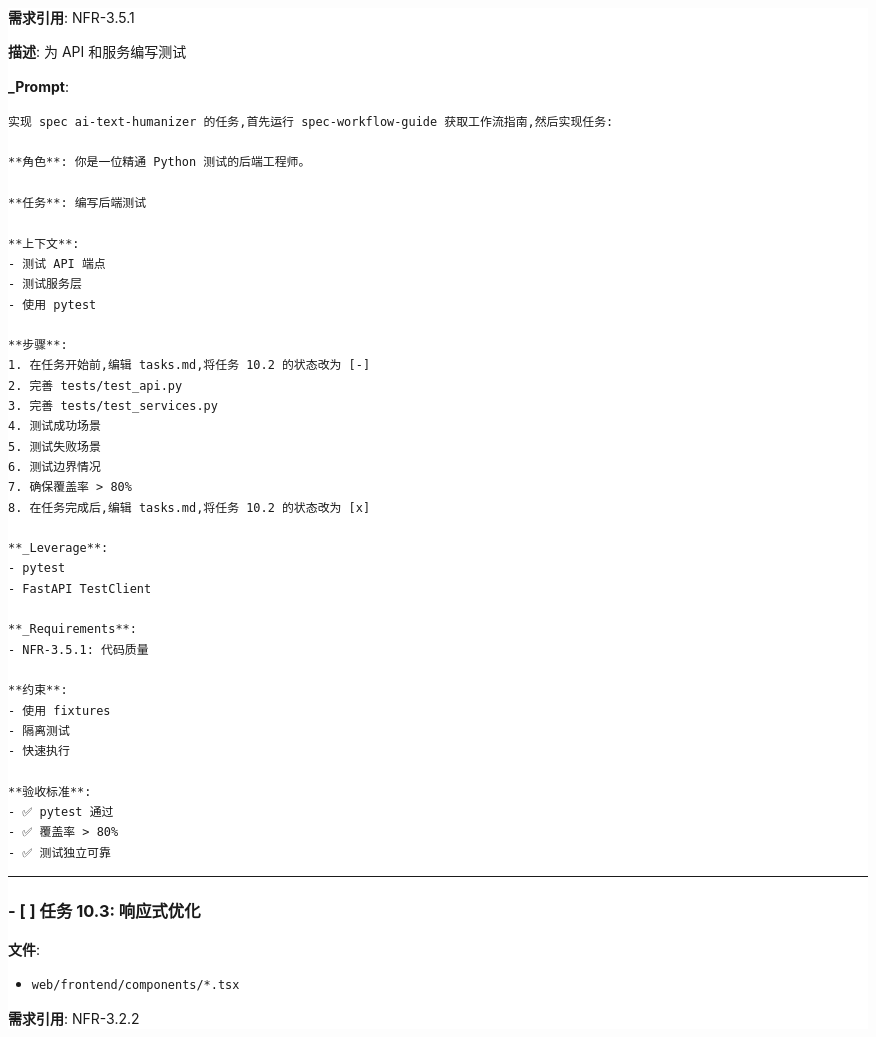 **需求引用**: NFR-3.5.1

**描述**:
为 API 和服务编写测试

**_Prompt**:
```
实现 spec ai-text-humanizer 的任务,首先运行 spec-workflow-guide 获取工作流指南,然后实现任务:

**角色**: 你是一位精通 Python 测试的后端工程师。

**任务**: 编写后端测试

**上下文**:
- 测试 API 端点
- 测试服务层
- 使用 pytest

**步骤**:
1. 在任务开始前,编辑 tasks.md,将任务 10.2 的状态改为 [-]
2. 完善 tests/test_api.py
3. 完善 tests/test_services.py
4. 测试成功场景
5. 测试失败场景
6. 测试边界情况
7. 确保覆盖率 > 80%
8. 在任务完成后,编辑 tasks.md,将任务 10.2 的状态改为 [x]

**_Leverage**:
- pytest
- FastAPI TestClient

**_Requirements**:
- NFR-3.5.1: 代码质量

**约束**:
- 使用 fixtures
- 隔离测试
- 快速执行

**验收标准**:
- ✅ pytest 通过
- ✅ 覆盖率 > 80%
- ✅ 测试独立可靠
```

---

### - [ ] 任务 10.3: 响应式优化
**文件**:
- `web/frontend/components/*.tsx`

**需求引用**: NFR-3.2.2

